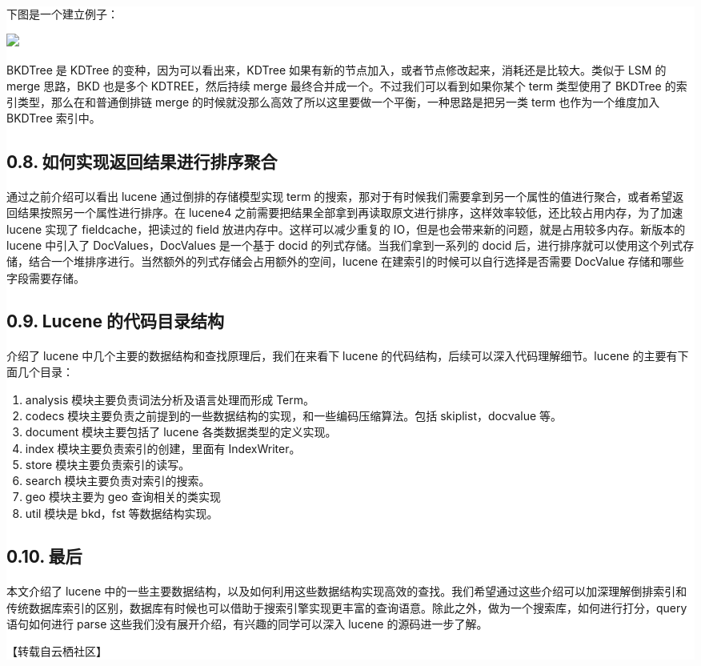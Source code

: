 下图是一个建立例子：  

![](https://pic2.zhimg.com/v2-e49807c7e849c8a1bf0ee300b349e871_r.jpg)

BKDTree 是 KDTree 的变种，因为可以看出来，KDTree 如果有新的节点加入，或者节点修改起来，消耗还是比较大。类似于 LSM 的 merge 思路，BKD 也是多个 KDTREE，然后持续 merge 最终合并成一个。不过我们可以看到如果你某个 term 类型使用了 BKDTree 的索引类型，那么在和普通倒排链 merge 的时候就没那么高效了所以这里要做一个平衡，一种思路是把另一类 term 也作为一个维度加入 BKDTree 索引中。

## 0.8. 如何实现返回结果进行排序聚合

通过之前介绍可以看出 lucene 通过倒排的存储模型实现 term 的搜索，那对于有时候我们需要拿到另一个属性的值进行聚合，或者希望返回结果按照另一个属性进行排序。在 lucene4 之前需要把结果全部拿到再读取原文进行排序，这样效率较低，还比较占用内存，为了加速 lucene 实现了 fieldcache，把读过的 field 放进内存中。这样可以减少重复的 IO，但是也会带来新的问题，就是占用较多内存。新版本的 lucene 中引入了 DocValues，DocValues 是一个基于 docid 的列式存储。当我们拿到一系列的 docid 后，进行排序就可以使用这个列式存储，结合一个堆排序进行。当然额外的列式存储会占用额外的空间，lucene 在建索引的时候可以自行选择是否需要 DocValue 存储和哪些字段需要存储。

## 0.9. Lucene 的代码目录结构

介绍了 lucene 中几个主要的数据结构和查找原理后，我们在来看下 lucene 的代码结构，后续可以深入代码理解细节。lucene 的主要有下面几个目录：

1.  analysis 模块主要负责词法分析及语言处理而形成 Term。
2.  codecs 模块主要负责之前提到的一些数据结构的实现，和一些编码压缩算法。包括 skiplist，docvalue 等。
3.  document 模块主要包括了 lucene 各类数据类型的定义实现。
4.  index 模块主要负责索引的创建，里面有 IndexWriter。
5.  store 模块主要负责索引的读写。
6.  search 模块主要负责对索引的搜索。
7.  geo 模块主要为 geo 查询相关的类实现
8.  util 模块是 bkd，fst 等数据结构实现。

## 0.10. 最后

本文介绍了 lucene 中的一些主要数据结构，以及如何利用这些数据结构实现高效的查找。我们希望通过这些介绍可以加深理解倒排索引和传统数据库索引的区别，数据库有时候也可以借助于搜索引擎实现更丰富的查询语意。除此之外，做为一个搜索库，如何进行打分，query 语句如何进行 parse 这些我们没有展开介绍，有兴趣的同学可以深入 lucene 的源码进一步了解。

【转载自云栖社区】